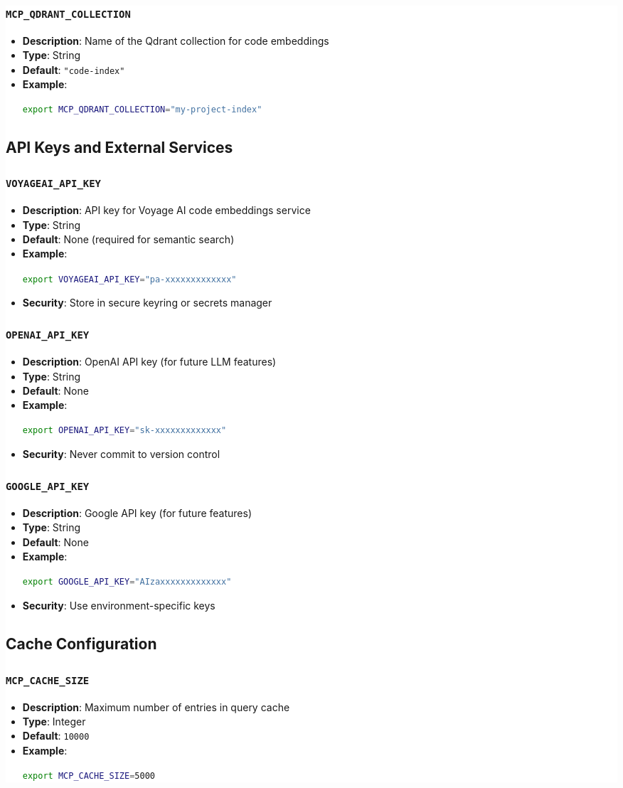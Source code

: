 ### `MCP_QDRANT_COLLECTION`
- **Description**: Name of the Qdrant collection for code embeddings
- **Type**: String
- **Default**: `"code-index"`
- **Example**: 
  ```bash
  export MCP_QDRANT_COLLECTION="my-project-index"
  ```

## API Keys and External Services

### `VOYAGEAI_API_KEY`
- **Description**: API key for Voyage AI code embeddings service
- **Type**: String
- **Default**: None (required for semantic search)
- **Example**: 
  ```bash
  export VOYAGEAI_API_KEY="pa-xxxxxxxxxxxxx"
  ```
- **Security**: Store in secure keyring or secrets manager

### `OPENAI_API_KEY`
- **Description**: OpenAI API key (for future LLM features)
- **Type**: String
- **Default**: None
- **Example**: 
  ```bash
  export OPENAI_API_KEY="sk-xxxxxxxxxxxxx"
  ```
- **Security**: Never commit to version control

### `GOOGLE_API_KEY`
- **Description**: Google API key (for future features)
- **Type**: String
- **Default**: None
- **Example**: 
  ```bash
  export GOOGLE_API_KEY="AIzaxxxxxxxxxxxxx"
  ```
- **Security**: Use environment-specific keys

## Cache Configuration

### `MCP_CACHE_SIZE`
- **Description**: Maximum number of entries in query cache
- **Type**: Integer
- **Default**: `10000`
- **Example**: 
  ```bash
  export MCP_CACHE_SIZE=5000
  ```
